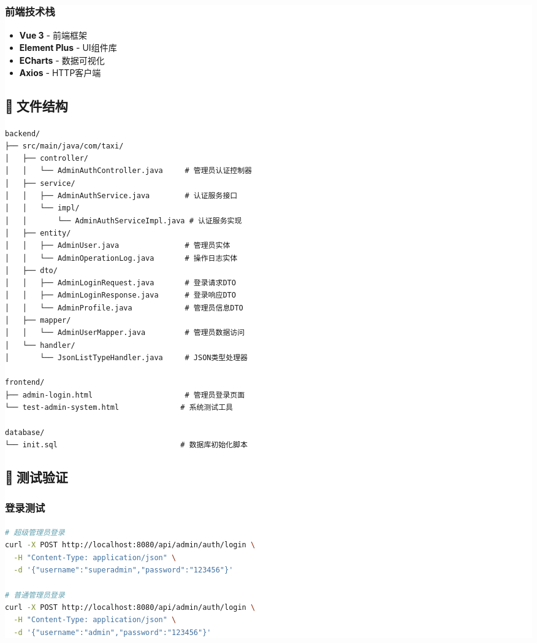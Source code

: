 ### 前端技术栈
- **Vue 3** - 前端框架
- **Element Plus** - UI组件库
- **ECharts** - 数据可视化
- **Axios** - HTTP客户端

## 📁 文件结构

```
backend/
├── src/main/java/com/taxi/
│   ├── controller/
│   │   └── AdminAuthController.java     # 管理员认证控制器
│   ├── service/
│   │   ├── AdminAuthService.java        # 认证服务接口
│   │   └── impl/
│   │       └── AdminAuthServiceImpl.java # 认证服务实现
│   ├── entity/
│   │   ├── AdminUser.java               # 管理员实体
│   │   └── AdminOperationLog.java       # 操作日志实体
│   ├── dto/
│   │   ├── AdminLoginRequest.java       # 登录请求DTO
│   │   ├── AdminLoginResponse.java      # 登录响应DTO
│   │   └── AdminProfile.java            # 管理员信息DTO
│   ├── mapper/
│   │   └── AdminUserMapper.java         # 管理员数据访问
│   └── handler/
│       └── JsonListTypeHandler.java     # JSON类型处理器

frontend/
├── admin-login.html                     # 管理员登录页面
└── test-admin-system.html              # 系统测试工具

database/
└── init.sql                            # 数据库初始化脚本
```

## 🧪 测试验证

### 登录测试
```bash
# 超级管理员登录
curl -X POST http://localhost:8080/api/admin/auth/login \
  -H "Content-Type: application/json" \
  -d '{"username":"superadmin","password":"123456"}'

# 普通管理员登录
curl -X POST http://localhost:8080/api/admin/auth/login \
  -H "Content-Type: application/json" \
  -d '{"username":"admin","password":"123456"}'
```
